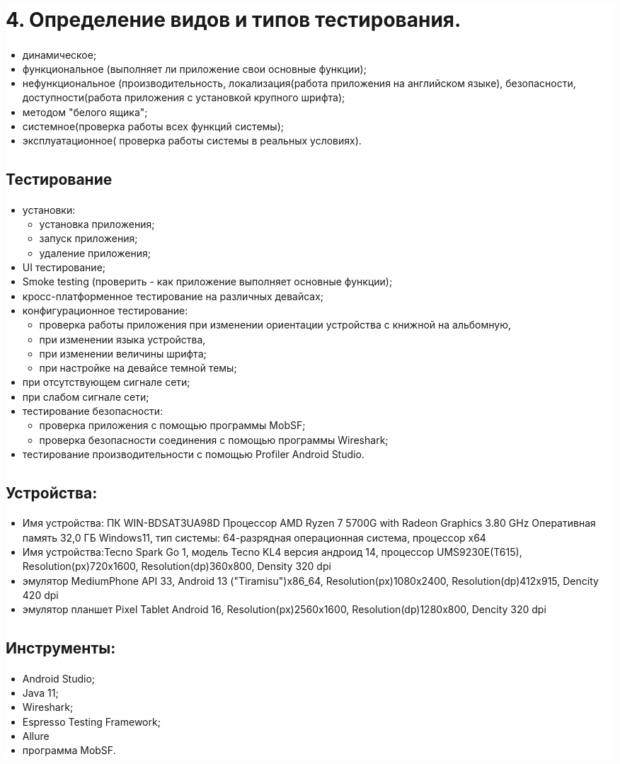 # 4. Определение видов и типов тестирования.
 - динамическое;
 - функциональное (выполняет ли приложение свои основные функции);
 - нефункциональное (производительность, локализация(работа приложения на английском языке), безопасности, доступности(работа приложения с установкой крупного шрифта);
 - методом "белого ящика";
 - системное(проверка работы всех функций системы);
 - эксплуатационное( проверка работы системы в реальных условиях).
## Тестирование
- установки:
   - установка приложения;
   - запуск приложения;
   - удаление приложения;
- UI тестирование;
- Smoke testing (проверить - как приложение выполняет основные функции);
- кросс-платформенное тестирование на различных девайсах;
- конфигурационное тестирование:
     - проверка работы приложения при изменении ориентации устройства с книжной на альбомную,
     - при изменении языка устройства,
     - при изменении величины шрифта;
     - при настройке на девайсе темной темы;
- при отсутствующем сигнале сети;
- при слабом сигнале сети;
- тестирование безопасности:
     - проверка приложения с помощью программы MobSF;
     - проверка безопасности соединения c помощью программы Wireshark;
- тестирование производительности с помощью Profiler Android Studio.

## Устройства:
- Имя устройства: ПК WIN-BDSAT3UA98D
  Процессор	AMD Ryzen 7 5700G with Radeon Graphics 3.80 GHz
  Оперативная память 32,0 ГБ
  Windows11, тип системы: 64-разрядная операционная система, процессор x64
- Имя устройства:Tecno Spark Go 1, модель Tecno KL4
  версия андроид 14, процессор UMS9230E(T615), Resolution(px)720x1600, Resolution(dp)360x800, Density 320 dpi
- эмулятор MediumPhone API 33, Android 13 ("Tiramisu")x86_64, Resolution(px)1080x2400, Resolution(dp)412x915, Dencity 420 dpi
- эмулятор  планшет Pixel Tablet Android 16, Resolution(px)2560x1600, Resolution(dp)1280x800, Dencity 320 dpi
## Инструменты:
  - Android Studio;
  - Java 11;
  - Wireshark;
  - Espresso Testing Framework;
  - Allure
  - программа MobSF.
